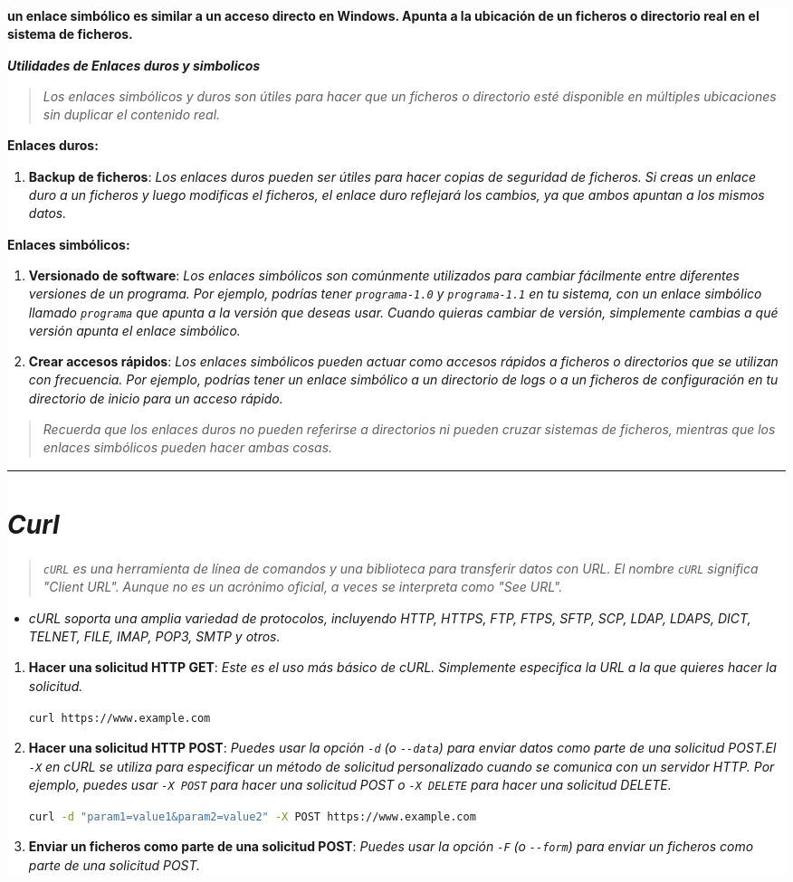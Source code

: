 **un enlace simbólico es similar a un acceso directo en Windows. Apunta a la ubicación de un ficheros o directorio real en el sistema de ficheros.**

***Utilidades de Enlaces duros y simbolicos***

> *Los enlaces simbólicos y duros son útiles para hacer que un ficheros o directorio esté disponible en múltiples ubicaciones sin duplicar el contenido real.*

**Enlaces duros:**

1. **Backup de ficheros**: *Los enlaces duros pueden ser útiles para hacer copias de seguridad de ficheros. Si creas un enlace duro a un ficheros y luego modificas el ficheros, el enlace duro reflejará los cambios, ya que ambos apuntan a los mismos datos.*

**Enlaces simbólicos:**

1. **Versionado de software**: *Los enlaces simbólicos son comúnmente utilizados para cambiar fácilmente entre diferentes versiones de un programa. Por ejemplo, podrías tener `programa-1.0` y `programa-1.1` en tu sistema, con un enlace simbólico llamado `programa` que apunta a la versión que deseas usar. Cuando quieras cambiar de versión, simplemente cambias a qué versión apunta el enlace simbólico.*

2. **Crear accesos rápidos**: *Los enlaces simbólicos pueden actuar como accesos rápidos a ficheros o directorios que se utilizan con frecuencia. Por ejemplo, podrías tener un enlace simbólico a un directorio de logs o a un ficheros de configuración en tu directorio de inicio para un acceso rápido.*

> *Recuerda que los enlaces duros no pueden referirse a directorios ni pueden cruzar sistemas de ficheros, mientras que los enlaces simbólicos pueden hacer ambas cosas.*

---

# ***Curl***

> *`cURL` es una herramienta de línea de comandos y una biblioteca para transferir datos con URL. El nombre `cURL` significa "Client URL". Aunque no es un acrónimo oficial, a veces se interpreta como "See URL".*

- *cURL soporta una amplia variedad de protocolos, incluyendo HTTP, HTTPS, FTP, FTPS, SFTP, SCP, LDAP, LDAPS, DICT, TELNET, FILE, IMAP, POP3, SMTP y otros.*

1. **Hacer una solicitud HTTP GET**: *Este es el uso más básico de cURL. Simplemente especifica la URL a la que quieres hacer la solicitud.*

   ```bash
   curl https://www.example.com
   ```

2. **Hacer una solicitud HTTP POST**: *Puedes usar la opción `-d` (o `--data`) para enviar datos como parte de una solicitud POST.El `-X` en cURL se utiliza para especificar un método de solicitud personalizado cuando se comunica con un servidor HTTP. Por ejemplo, puedes usar `-X POST` para hacer una solicitud POST o `-X DELETE` para hacer una solicitud DELETE.*

   ```bash
   curl -d "param1=value1&param2=value2" -X POST https://www.example.com
   ```

3. **Enviar un ficheros como parte de una solicitud POST**: *Puedes usar la opción `-F` (o `--form`) para enviar un ficheros como parte de una solicitud POST.*

